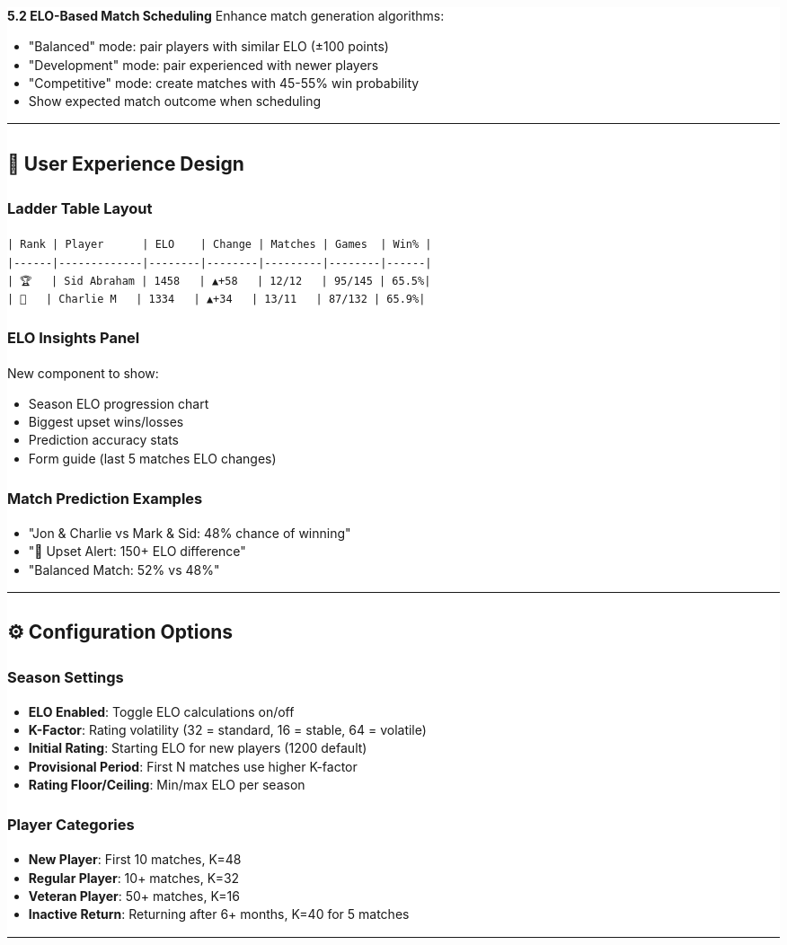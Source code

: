 **5.2 ELO-Based Match Scheduling**
Enhance match generation algorithms:
- "Balanced" mode: pair players with similar ELO (±100 points)
- "Development" mode: pair experienced with newer players
- "Competitive" mode: create matches with 45-55% win probability
- Show expected match outcome when scheduling

---

## 🎨 User Experience Design

### Ladder Table Layout
```
| Rank | Player      | ELO    | Change | Matches | Games  | Win% |
|------|-------------|--------|--------|---------|--------|------|
| 🏆   | Sid Abraham | 1458   | ▲+58   | 12/12   | 95/145 | 65.5%|
| 🥈   | Charlie M   | 1334   | ▲+34   | 13/11   | 87/132 | 65.9%|
```

### ELO Insights Panel
New component to show:
- Season ELO progression chart
- Biggest upset wins/losses
- Prediction accuracy stats
- Form guide (last 5 matches ELO changes)

### Match Prediction Examples
- "Jon & Charlie vs Mark & Sid: 48% chance of winning"
- "🚨 Upset Alert: 150+ ELO difference"
- "Balanced Match: 52% vs 48%"

---

## ⚙️ Configuration Options

### Season Settings
- **ELO Enabled**: Toggle ELO calculations on/off
- **K-Factor**: Rating volatility (32 = standard, 16 = stable, 64 = volatile)
- **Initial Rating**: Starting ELO for new players (1200 default)
- **Provisional Period**: First N matches use higher K-factor
- **Rating Floor/Ceiling**: Min/max ELO per season

### Player Categories
- **New Player**: First 10 matches, K=48
- **Regular Player**: 10+ matches, K=32  
- **Veteran Player**: 50+ matches, K=16
- **Inactive Return**: Returning after 6+ months, K=40 for 5 matches

---
